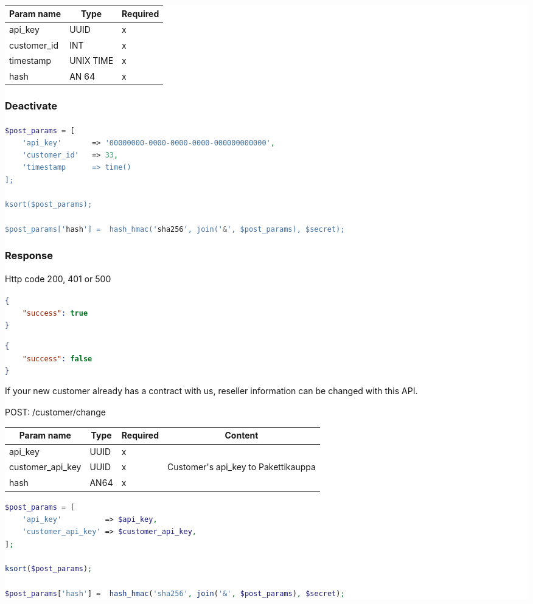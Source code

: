 |Param name|Type|Required|
|---|---|---|
|api_key|UUID|x|
|customer_id|INT|x|
|timestamp|UNIX TIME|x|
|hash|AN 64|x|

### Deactivate 

```php
$post_params = [
	'api_key'		=> '00000000-0000-0000-0000-000000000000',
	'customer_id' 	=> 33,
	'timestamp		=> time()
];

ksort($post_params);

$post_params['hash'] =  hash_hmac('sha256', join('&', $post_params), $secret);
```

### Response 
Http code 200, 401 or 500
```json
{
	"success": true
}
```

```json
{
	"success": false
}
```

If your new customer already has a contract with us, reseller information can be changed with this API.

POST: /customer/change

|Param name|Type|Required|Content|
|---|---|---|---|
|api_key|UUID|x||
|customer_api_key|UUID|x|Customer's api_key to Pakettikauppa|
|hash|AN64|x||
 
```php
$post_params = [
    'api_key'          => $api_key,
	'customer_api_key' => $customer_api_key,
];

ksort($post_params);

$post_params['hash'] =  hash_hmac('sha256', join('&', $post_params), $secret);
```
